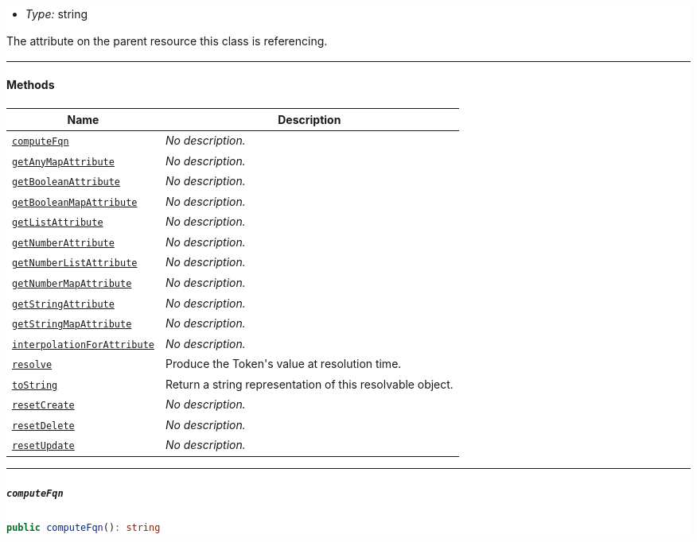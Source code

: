 - *Type:* string

The attribute on the parent resource this class is referencing.

---

#### Methods <a name="Methods" id="Methods"></a>

| **Name** | **Description** |
| --- | --- |
| <code><a href="#rhizo-co-terraform-provider-oci.jmsJavaDownloadsJavaDownloadReport.JmsJavaDownloadsJavaDownloadReportTimeoutsOutputReference.computeFqn">computeFqn</a></code> | *No description.* |
| <code><a href="#rhizo-co-terraform-provider-oci.jmsJavaDownloadsJavaDownloadReport.JmsJavaDownloadsJavaDownloadReportTimeoutsOutputReference.getAnyMapAttribute">getAnyMapAttribute</a></code> | *No description.* |
| <code><a href="#rhizo-co-terraform-provider-oci.jmsJavaDownloadsJavaDownloadReport.JmsJavaDownloadsJavaDownloadReportTimeoutsOutputReference.getBooleanAttribute">getBooleanAttribute</a></code> | *No description.* |
| <code><a href="#rhizo-co-terraform-provider-oci.jmsJavaDownloadsJavaDownloadReport.JmsJavaDownloadsJavaDownloadReportTimeoutsOutputReference.getBooleanMapAttribute">getBooleanMapAttribute</a></code> | *No description.* |
| <code><a href="#rhizo-co-terraform-provider-oci.jmsJavaDownloadsJavaDownloadReport.JmsJavaDownloadsJavaDownloadReportTimeoutsOutputReference.getListAttribute">getListAttribute</a></code> | *No description.* |
| <code><a href="#rhizo-co-terraform-provider-oci.jmsJavaDownloadsJavaDownloadReport.JmsJavaDownloadsJavaDownloadReportTimeoutsOutputReference.getNumberAttribute">getNumberAttribute</a></code> | *No description.* |
| <code><a href="#rhizo-co-terraform-provider-oci.jmsJavaDownloadsJavaDownloadReport.JmsJavaDownloadsJavaDownloadReportTimeoutsOutputReference.getNumberListAttribute">getNumberListAttribute</a></code> | *No description.* |
| <code><a href="#rhizo-co-terraform-provider-oci.jmsJavaDownloadsJavaDownloadReport.JmsJavaDownloadsJavaDownloadReportTimeoutsOutputReference.getNumberMapAttribute">getNumberMapAttribute</a></code> | *No description.* |
| <code><a href="#rhizo-co-terraform-provider-oci.jmsJavaDownloadsJavaDownloadReport.JmsJavaDownloadsJavaDownloadReportTimeoutsOutputReference.getStringAttribute">getStringAttribute</a></code> | *No description.* |
| <code><a href="#rhizo-co-terraform-provider-oci.jmsJavaDownloadsJavaDownloadReport.JmsJavaDownloadsJavaDownloadReportTimeoutsOutputReference.getStringMapAttribute">getStringMapAttribute</a></code> | *No description.* |
| <code><a href="#rhizo-co-terraform-provider-oci.jmsJavaDownloadsJavaDownloadReport.JmsJavaDownloadsJavaDownloadReportTimeoutsOutputReference.interpolationForAttribute">interpolationForAttribute</a></code> | *No description.* |
| <code><a href="#rhizo-co-terraform-provider-oci.jmsJavaDownloadsJavaDownloadReport.JmsJavaDownloadsJavaDownloadReportTimeoutsOutputReference.resolve">resolve</a></code> | Produce the Token's value at resolution time. |
| <code><a href="#rhizo-co-terraform-provider-oci.jmsJavaDownloadsJavaDownloadReport.JmsJavaDownloadsJavaDownloadReportTimeoutsOutputReference.toString">toString</a></code> | Return a string representation of this resolvable object. |
| <code><a href="#rhizo-co-terraform-provider-oci.jmsJavaDownloadsJavaDownloadReport.JmsJavaDownloadsJavaDownloadReportTimeoutsOutputReference.resetCreate">resetCreate</a></code> | *No description.* |
| <code><a href="#rhizo-co-terraform-provider-oci.jmsJavaDownloadsJavaDownloadReport.JmsJavaDownloadsJavaDownloadReportTimeoutsOutputReference.resetDelete">resetDelete</a></code> | *No description.* |
| <code><a href="#rhizo-co-terraform-provider-oci.jmsJavaDownloadsJavaDownloadReport.JmsJavaDownloadsJavaDownloadReportTimeoutsOutputReference.resetUpdate">resetUpdate</a></code> | *No description.* |

---

##### `computeFqn` <a name="computeFqn" id="rhizo-co-terraform-provider-oci.jmsJavaDownloadsJavaDownloadReport.JmsJavaDownloadsJavaDownloadReportTimeoutsOutputReference.computeFqn"></a>

```typescript
public computeFqn(): string
```

